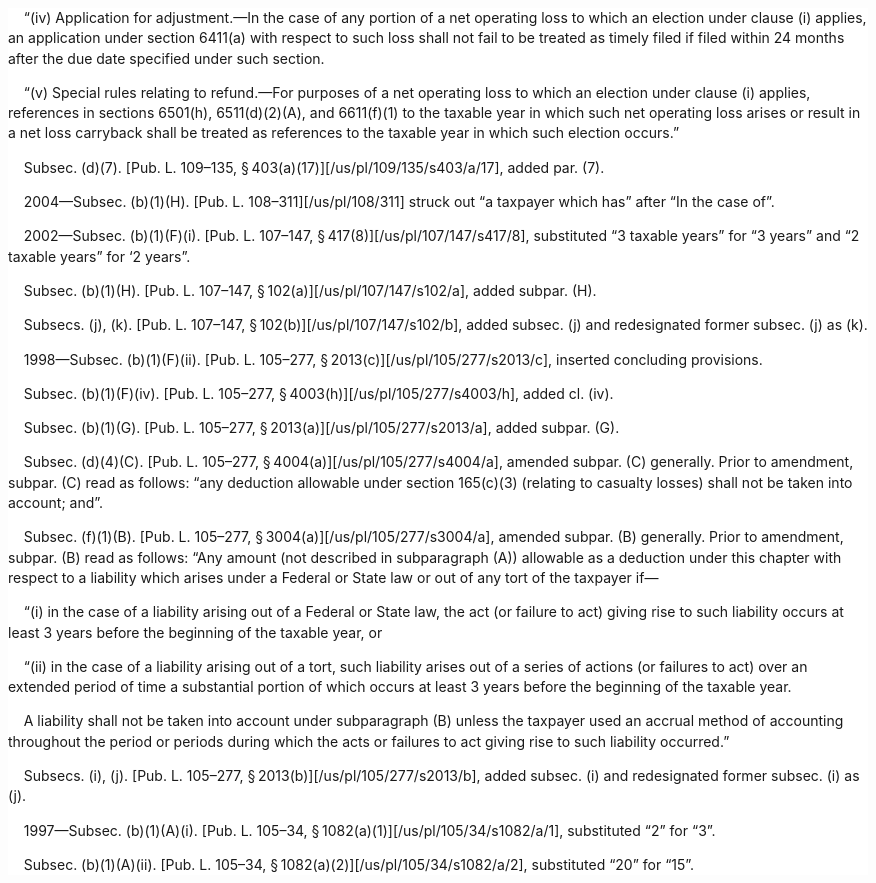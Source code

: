     “(iv) Application for adjustment.—In the case of any portion of a net operating loss to which an election under clause (i) applies, an application under section 6411(a) with respect to such loss shall not fail to be treated as timely filed if filed within 24 months after the due date specified under such section.

    “(v) Special rules relating to refund.—For purposes of a net operating loss to which an election under clause (i) applies, references in sections 6501(h), 6511(d)(2)(A), and 6611(f)(1) to the taxable year in which such net operating loss arises or result in a net loss carryback shall be treated as references to the taxable year in which such election occurs.”

    Subsec. (d)(7). [Pub. L. 109–135, § 403(a)(17)][/us/pl/109/135/s403/a/17], added par. (7).

    2004—Subsec. (b)(1)(H). [Pub. L. 108–311][/us/pl/108/311] struck out “a taxpayer which has” after “In the case of”.

    2002—Subsec. (b)(1)(F)(i). [Pub. L. 107–147, § 417(8)][/us/pl/107/147/s417/8], substituted “3 taxable years” for “3 years” and “2 taxable years” for ‘2 years”.

    Subsec. (b)(1)(H). [Pub. L. 107–147, § 102(a)][/us/pl/107/147/s102/a], added subpar. (H).

    Subsecs. (j), (k). [Pub. L. 107–147, § 102(b)][/us/pl/107/147/s102/b], added subsec. (j) and redesignated former subsec. (j) as (k).

    1998—Subsec. (b)(1)(F)(ii). [Pub. L. 105–277, § 2013(c)][/us/pl/105/277/s2013/c], inserted concluding provisions.

    Subsec. (b)(1)(F)(iv). [Pub. L. 105–277, § 4003(h)][/us/pl/105/277/s4003/h], added cl. (iv).

    Subsec. (b)(1)(G). [Pub. L. 105–277, § 2013(a)][/us/pl/105/277/s2013/a], added subpar. (G).

    Subsec. (d)(4)(C). [Pub. L. 105–277, § 4004(a)][/us/pl/105/277/s4004/a], amended subpar. (C) generally. Prior to amendment, subpar. (C) read as follows: “any deduction allowable under section 165(c)(3) (relating to casualty losses) shall not be taken into account; and”.

    Subsec. (f)(1)(B). [Pub. L. 105–277, § 3004(a)][/us/pl/105/277/s3004/a], amended subpar. (B) generally. Prior to amendment, subpar. (B) read as follows: “Any amount (not described in subparagraph (A)) allowable as a deduction under this chapter with respect to a liability which arises under a Federal or State law or out of any tort of the taxpayer if—

    “(i) in the case of a liability arising out of a Federal or State law, the act (or failure to act) giving rise to such liability occurs at least 3 years before the beginning of the taxable year, or

    “(ii) in the case of a liability arising out of a tort, such liability arises out of a series of actions (or failures to act) over an extended period of time a substantial portion of which occurs at least 3 years before the beginning of the taxable year.

    A liability shall not be taken into account under subparagraph (B) unless the taxpayer used an accrual method of accounting throughout the period or periods during which the acts or failures to act giving rise to such liability occurred.”

    Subsecs. (i), (j). [Pub. L. 105–277, § 2013(b)][/us/pl/105/277/s2013/b], added subsec. (i) and redesignated former subsec. (i) as (j).

    1997—Subsec. (b)(1)(A)(i). [Pub. L. 105–34, § 1082(a)(1)][/us/pl/105/34/s1082/a/1], substituted “2” for “3”.

    Subsec. (b)(1)(A)(ii). [Pub. L. 105–34, § 1082(a)(2)][/us/pl/105/34/s1082/a/2], substituted “20” for “15”.
